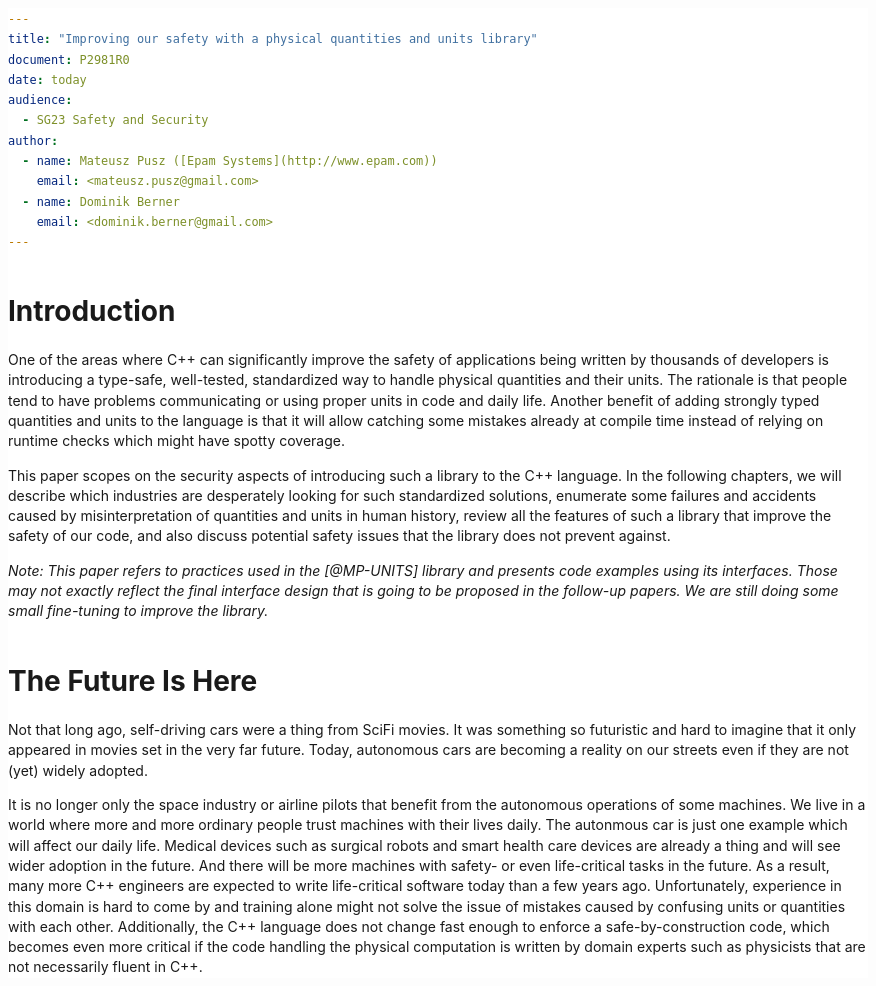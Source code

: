 ```yaml
---
title: "Improving our safety with a physical quantities and units library"
document: P2981R0
date: today
audience:
  - SG23 Safety and Security
author:
  - name: Mateusz Pusz ([Epam Systems](http://www.epam.com))
    email: <mateusz.pusz@gmail.com>
  - name: Dominik Berner
    email: <dominik.berner@gmail.com>    
---
```



# Introduction

One of the areas where C++ can significantly improve the safety of applications being written
by thousands of developers is introducing a type-safe, well-tested, standardized way to handle
physical quantities and their units. The rationale is that people tend to have problems
communicating or using proper units in code and daily life. Another benefit of adding strongly
typed quantities and units to the language is that it will allow catching some mistakes already
at compile time instead of relying on runtime checks which might have spotty coverage.

This paper scopes on the security aspects of introducing such a library to the C++ language.
In the following chapters, we will describe which industries are desperately looking for such
standardized solutions, enumerate some failures and accidents caused by misinterpretation of
quantities and units in human history, review all the features of such a library that improve
the safety of our code, and also discuss potential safety issues that the library does not
prevent against.

_Note: This paper refers to practices used in the [@MP-UNITS] library and presents code examples
using its interfaces. Those may not exactly reflect the final interface design that is going
to be proposed in the follow-up papers. We are still doing some small fine-tuning to improve
the library._


# The Future Is Here

Not that long ago, self-driving cars were a thing from SciFi movies. It was something so
futuristic and hard to imagine that it only appeared in movies set in the very far future.
Today, autonomous cars are becoming a reality on our streets even if they are not (yet) widely
adopted.

It is no longer only the space industry or airline pilots that benefit from the autonomous
operations of some machines. We live in a world where more and more ordinary people trust
machines with their lives daily. The autonmous car is just one example which will affect our 
daily life. Medical devices such as surgical robots and smart health care devices are already
a thing and will see wider adoption in the future. And there will be more machines with safety- 
or even life-critical tasks in the future.
As a result, many more C++ engineers are expected to write life-critical software today than a
few years ago. Unfortunately, experience in this domain is hard to come by and training alone might
not solve the issue of mistakes caused by confusing units or quantities with each other.
Additionally, the C++ language does not change fast enough to enforce a safe-by-construction code, 
which becomes even more critical if the code handling the physical computation is written by domain
experts such as physicists that are not necessarily fluent in C++.
